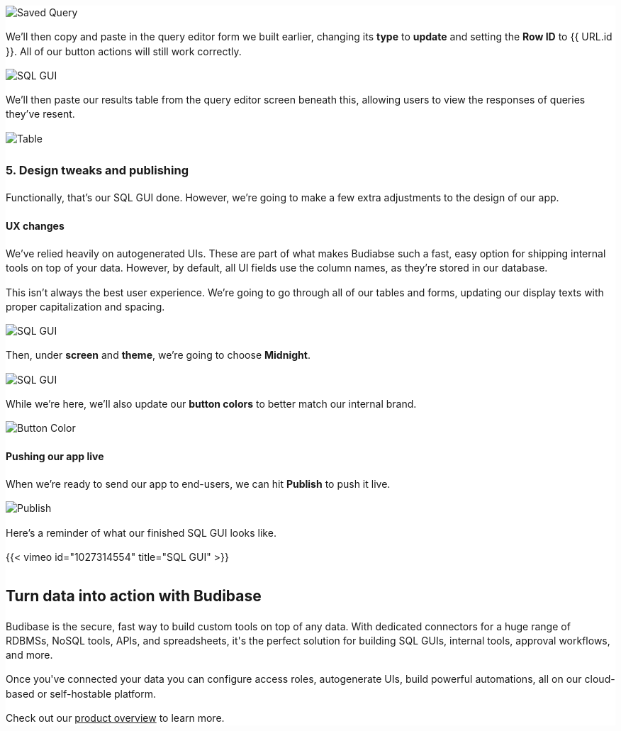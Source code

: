 ![Saved Query](https://res.cloudinary.com/daog6scxm/image/upload/v1730990317/cms/updated-sql-gui/GUI_69_xph935.webp "Saved Query")

We’ll then copy and paste in the query editor form we built earlier, changing its **type** to **update** and setting the **Row ID** to {{ URL.id }}. All of our button actions will still work correctly.

![SQL GUI](https://res.cloudinary.com/daog6scxm/image/upload/v1730990313/cms/updated-sql-gui/GUI_70_ryywif.webp "SQL GUI")

We’ll then paste our results table from the query editor screen beneath this, allowing users to view the responses of queries they’ve resent.

![Table](https://res.cloudinary.com/daog6scxm/image/upload/v1730990313/cms/updated-sql-gui/GUI_71_kxmh2h.webp "Table")

### 5. Design tweaks and publishing

Functionally, that’s our SQL GUI done. However, we’re going to make a few extra adjustments to the design of our app.

#### UX changes

We’ve relied heavily on autogenerated UIs. These are part of what makes Budiabse such a fast, easy option for shipping internal tools on top of your data. However, by default, all UI fields use the column names, as they’re stored in our database.

This isn’t always the best user experience. We’re going to go through all of our tables and forms, updating our display texts with proper capitalization and spacing.

![SQL GUI](https://res.cloudinary.com/daog6scxm/image/upload/v1730990313/cms/updated-sql-gui/GUI_72_cbcwim.webp "SQL GUI")

Then, under **screen** and **theme**, we’re going to choose **Midnight**.

![SQL GUI](https://res.cloudinary.com/daog6scxm/image/upload/v1730990313/cms/updated-sql-gui/GUI_73_l9klvy.webp "SQL GUI")

While we’re here, we’ll also update our **button colors** to better match our internal brand.

![Button Color](https://res.cloudinary.com/daog6scxm/image/upload/v1730990312/cms/updated-sql-gui/GUI_74_kovhs5.webp "Button Color")

#### Pushing our app live

When we’re ready to send our app to end-users, we can hit **Publish** to push it live.

![Publish](https://res.cloudinary.com/daog6scxm/image/upload/v1730990312/cms/updated-sql-gui/GUI_75_cwpqnq.webp "Publish")

Here’s a reminder of what our finished SQL GUI looks like.

{{< vimeo id="1027314554" title="SQL GUI" >}}

## Turn data into action with Budibase

Budibase is the secure, fast way to build custom tools on top of any data. With dedicated connectors for a huge range of RDBMSs, NoSQL tools, APIs, and spreadsheets, it's the perfect solution for building SQL GUIs, internal tools, approval workflows, and more.

Once you've connected your data you can configure access roles, autogenerate UIs, build powerful automations, all on our cloud-based or self-hostable platform.

Check out our [product overview](https://budibase.com/product/) to learn more.